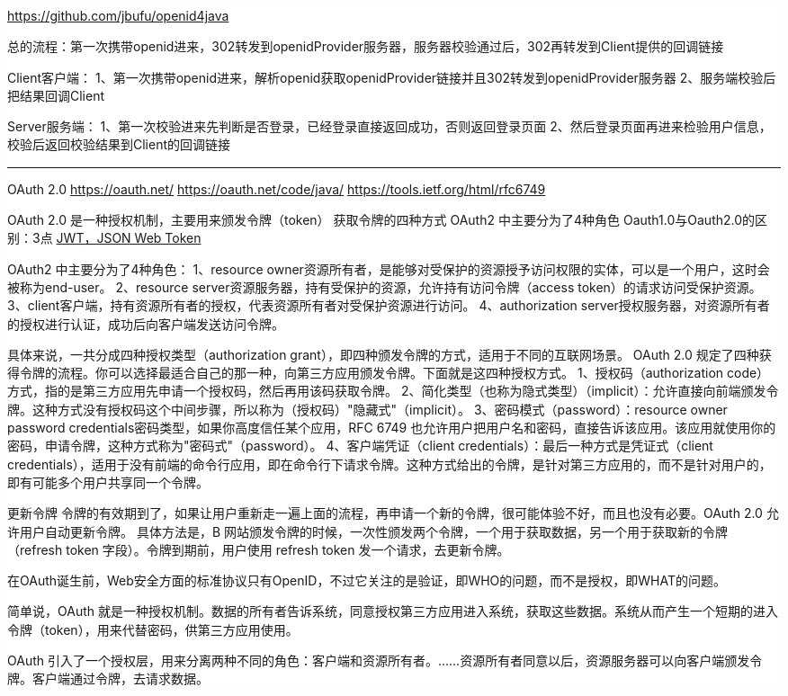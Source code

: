 https://github.com/jbufu/openid4java



总的流程：第一次携带openid进来，302转发到openidProvider服务器，服务器校验通过后，302再转发到Client提供的回调链接

Client客户端：
1、第一次携带openid进来，解析openid获取openidProvider链接并且302转发到openidProvider服务器
2、服务端校验后把结果回调Client

Server服务端：
1、第一次校验进来先判断是否登录，已经登录直接返回成功，否则返回登录页面
2、然后登录页面再进来检验用户信息，校验后返回校验结果到Client的回调链接


---------------------------------------------------------------------------------------------------------------------
OAuth 2.0
https://oauth.net/
https://oauth.net/code/java/
https://tools.ietf.org/html/rfc6749



OAuth 2.0 是一种授权机制，主要用来颁发令牌（token）
获取令牌的四种方式
OAuth2 中主要分为了4种角色
Oauth1.0与Oauth2.0的区别：3点
[JWT，JSON Web Token](JWT详解.md)



OAuth2 中主要分为了4种角色：
1、resource owner资源所有者，是能够对受保护的资源授予访问权限的实体，可以是一个用户，这时会被称为end-user。
2、resource server资源服务器，持有受保护的资源，允许持有访问令牌（access token）的请求访问受保护资源。
3、client客户端，持有资源所有者的授权，代表资源所有者对受保护资源进行访问。
4、authorization server授权服务器，对资源所有者的授权进行认证，成功后向客户端发送访问令牌。


具体来说，一共分成四种授权类型（authorization grant），即四种颁发令牌的方式，适用于不同的互联网场景。
OAuth 2.0 规定了四种获得令牌的流程。你可以选择最适合自己的那一种，向第三方应用颁发令牌。下面就是这四种授权方式。
1、授权码（authorization code）方式，指的是第三方应用先申请一个授权码，然后再用该码获取令牌。
2、简化类型（也称为隐式类型）（implicit）：允许直接向前端颁发令牌。这种方式没有授权码这个中间步骤，所以称为（授权码）"隐藏式"（implicit）。
3、密码模式（password）：resource owner password credentials密码类型，如果你高度信任某个应用，RFC 6749 也允许用户把用户名和密码，直接告诉该应用。该应用就使用你的密码，申请令牌，这种方式称为"密码式"（password）。
4、客户端凭证（client credentials）：最后一种方式是凭证式（client credentials），适用于没有前端的命令行应用，即在命令行下请求令牌。这种方式给出的令牌，是针对第三方应用的，而不是针对用户的，即有可能多个用户共享同一个令牌。
                                                                                    
更新令牌
令牌的有效期到了，如果让用户重新走一遍上面的流程，再申请一个新的令牌，很可能体验不好，而且也没有必要。OAuth 2.0 允许用户自动更新令牌。
具体方法是，B 网站颁发令牌的时候，一次性颁发两个令牌，一个用于获取数据，另一个用于获取新的令牌（refresh token 字段）。令牌到期前，用户使用 refresh token 发一个请求，去更新令牌。


在OAuth诞生前，Web安全方面的标准协议只有OpenID，不过它关注的是验证，即WHO的问题，而不是授权，即WHAT的问题。


简单说，OAuth 就是一种授权机制。数据的所有者告诉系统，同意授权第三方应用进入系统，获取这些数据。系统从而产生一个短期的进入令牌（token），用来代替密码，供第三方应用使用。

OAuth 引入了一个授权层，用来分离两种不同的角色：客户端和资源所有者。......资源所有者同意以后，资源服务器可以向客户端颁发令牌。客户端通过令牌，去请求数据。

